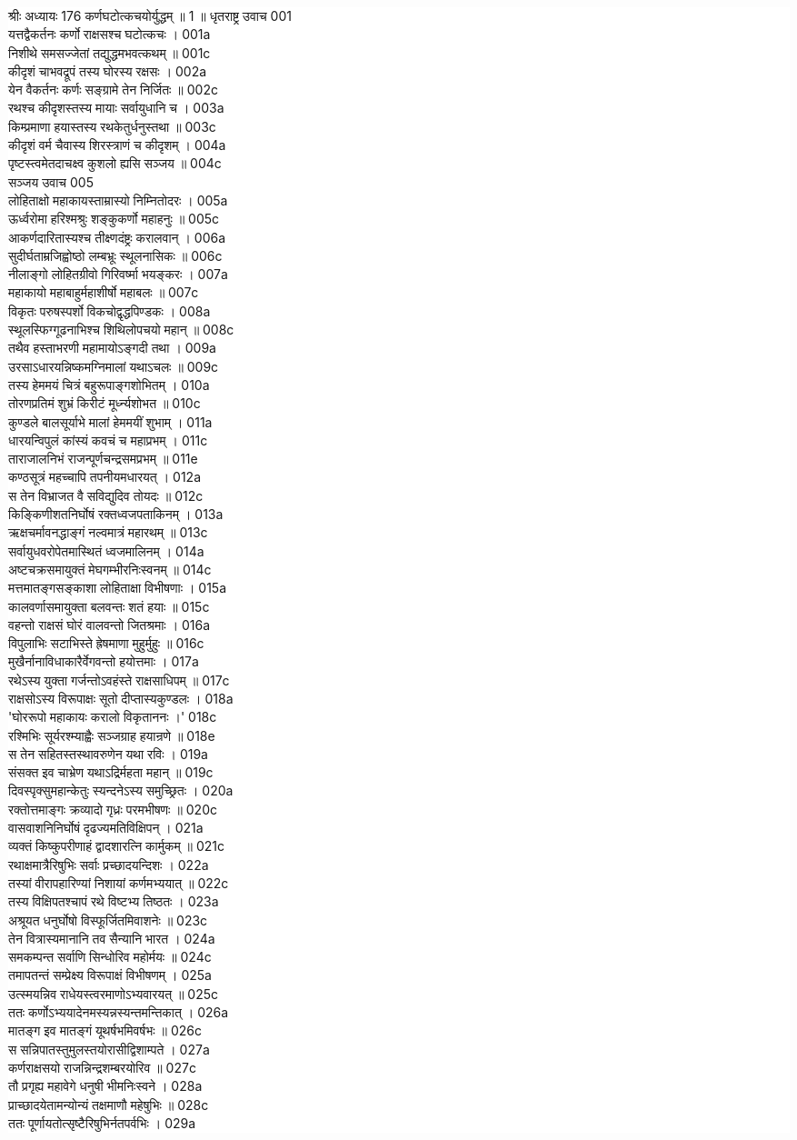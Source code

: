 श्रीः
अध्यायः 176
कर्णघटोत्कचयोर्युद्धम् ॥ 1 ॥
धृतराष्ट्र उवाच 	001  
यत्तद्वैकर्तनः कर्णो राक्षसश्च घटोत्कचः ।	001a  
निशीथे समसज्जेतां तद्युद्धमभवत्कथम् ॥	001c  
कीदृशं चाभवद्रूपं तस्य घोरस्य रक्षसः ।	002a  
येन वैकर्तनः कर्णः सङ्ग्रामे तेन निर्जितः ॥	002c  
रथश्च कीदृशस्तस्य मायाः सर्वायुधानि च ।	003a  
किम्प्रमाणा हयास्तस्य रथकेतुर्धनुस्तथा ॥	003c  
कीदृशं वर्म चैवास्य शिरस्त्राणं च कीदृशम् ।	004a  
पृष्टस्त्वमेतदाचक्ष्व कुशलो ह्यसि सञ्जय ॥	004c  
सञ्जय उवाच 	005  
लोहिताक्षो महाकायस्ताम्रास्यो निम्नितोदरः ।	005a  
ऊर्ध्वरोमा हरिश्मश्रुः शङ्कुकर्णो महाहनुः ॥	005c  
आकर्णदारितास्यश्च तीक्ष्णदंष्ट्रः करालवान् ।	006a  
सुदीर्घताम्रजिह्वोष्ठो लम्बभ्रूः स्थूलनासिकः ॥	006c  
नीलाङ्गो लोहितग्रीवो गिरिवर्ष्मा भयङ्करः ।	007a  
महाकायो महाबाहुर्महाशीर्षो महाबलः ॥	007c  
विकृतः परुषस्पर्शो विकचोद्वृद्धपिण्डकः ।	008a  
स्थूलस्फिग्गूढनाभिश्च शिथिलोपचयो महान् ॥	008c  
तथैव हस्ताभरणी महामायोऽङ्गदी तथा ।	009a  
उरसाऽधारयन्निष्कमग्निमालां यथाऽचलः ॥	009c  
तस्य हेममयं चित्रं बहुरूपाङ्गशोभितम् ।	010a  
तोरणप्रतिमं शुभ्रं किरीटं मूर्ध्न्यशोभत ॥	010c  
कुण्डले बालसूर्याभे मालां हेममयीं शुभाम् ।	011a  
धारयन्विपुलं कांस्यं कवचं च महाप्रभम् ।	011c  
ताराजालनिभं राजन्पूर्णचन्द्रसमप्रभम् ॥	011e  
कण्ठसूत्रं महच्चापि तपनीयमधारयत् ।	012a  
स तेन विभ्राजत वै सविद्युदिव तोयदः ॥	012c  
किङ्किणीशतनिर्घोषं रक्तध्वजपताकिनम् ।	013a  
ऋक्षचर्मावनद्धाङ्गं नल्वमात्रं महारथम् ॥	013c  
सर्वायुधवरोपेतमास्थितं ध्वजमालिनम् ।	014a  
अष्टचक्रसमायुक्तं मेघगम्भीरनिःस्वनम् ॥	014c  
मत्तमातङ्गसङ्काशा लोहिताक्षा विभीषणाः ।	015a  
कालवर्णासमायुक्ता बलवन्तः शतं हयाः ॥	015c  
वहन्तो राक्षसं घोरं वालवन्तो जितश्रमाः ।	016a  
विपुलाभिः सटाभिस्ते ह्रेषमाणा मुहुर्मुहुः ॥	016c  
मुखैर्नानाविधाकारैर्वेगवन्तो हयोत्तमाः ।	017a  
रथेऽस्य युक्ता गर्जन्तोऽवहंस्ते राक्षसाधिपम् ॥	017c  
राक्षसोऽस्य विरूपाक्षः सूतो दीप्तास्यकुण्डलः ।	018a  
\'घोररूपो महाकायः करालो विकृताननः ।\'	018c  
रश्मिभिः सूर्यरश्म्याह्वैः सञ्जग्राह हयान्रणे ॥	018e  
स तेन सहितस्तस्थावरुणेन यथा रविः ।	019a  
संसक्त इव चाभ्रेण यथाऽद्रिर्महता महान् ॥	019c  
दिवस्पृक्सुमहान्केतुः स्यन्दनेऽस्य समुच्छ्रितः ।	020a  
रक्तोत्तमाङ्गः क्रव्यादो गृध्रः परमभीषणः ॥	020c  
वासवाशनिनिर्घोषं दृढज्यमतिविक्षिपन् ।	021a  
व्यक्तं किष्कुपरीणाहं द्वादशारत्नि कार्मुकम् ॥	021c  
रथाक्षमात्रैरिषुभिः सर्वाः प्रच्छादयन्दिशः ।	022a  
तस्यां वीरापहारिण्यां निशायां कर्णमभ्ययात् ॥	022c  
तस्य विक्षिपतश्चापं रथे विष्टभ्य तिष्ठतः ।	023a  
अश्रूयत धनुर्घोषो विस्फूर्जितमिवाशनेः ॥	023c  
तेन वित्रास्यमानानि तव सैन्यानि भारत ।	024a  
समकम्पन्त सर्वाणि सिन्धोरिव महोर्मयः ॥	024c  
तमापतन्तं सम्प्रेक्ष्य विरूपाक्षं विभीषणम् ।	025a  
उत्स्मयन्निव राधेयस्त्वरमाणोऽभ्यवारयत् ॥	025c  
ततः कर्णोऽभ्ययादेनमस्यन्नस्यन्तमन्तिकात् ।	026a  
मातङ्ग इव मातङ्गं यूथर्षभमिवर्षभः ॥	026c  
स सन्निपातस्तुमुलस्तयोरासीद्विशाम्पते ।	027a  
कर्णराक्षसयो राजन्निन्द्रशम्बरयोरिव ॥	027c  
तौ प्रगृह्य महावेगे धनुषी भीमनिःस्वने ।	028a  
प्राच्छादयेतामन्योन्यं तक्षमाणौ महेषुभिः ॥	028c  
ततः पूर्णायतोत्सृष्टैरिषुभिर्नतपर्वभिः ।	029a  
